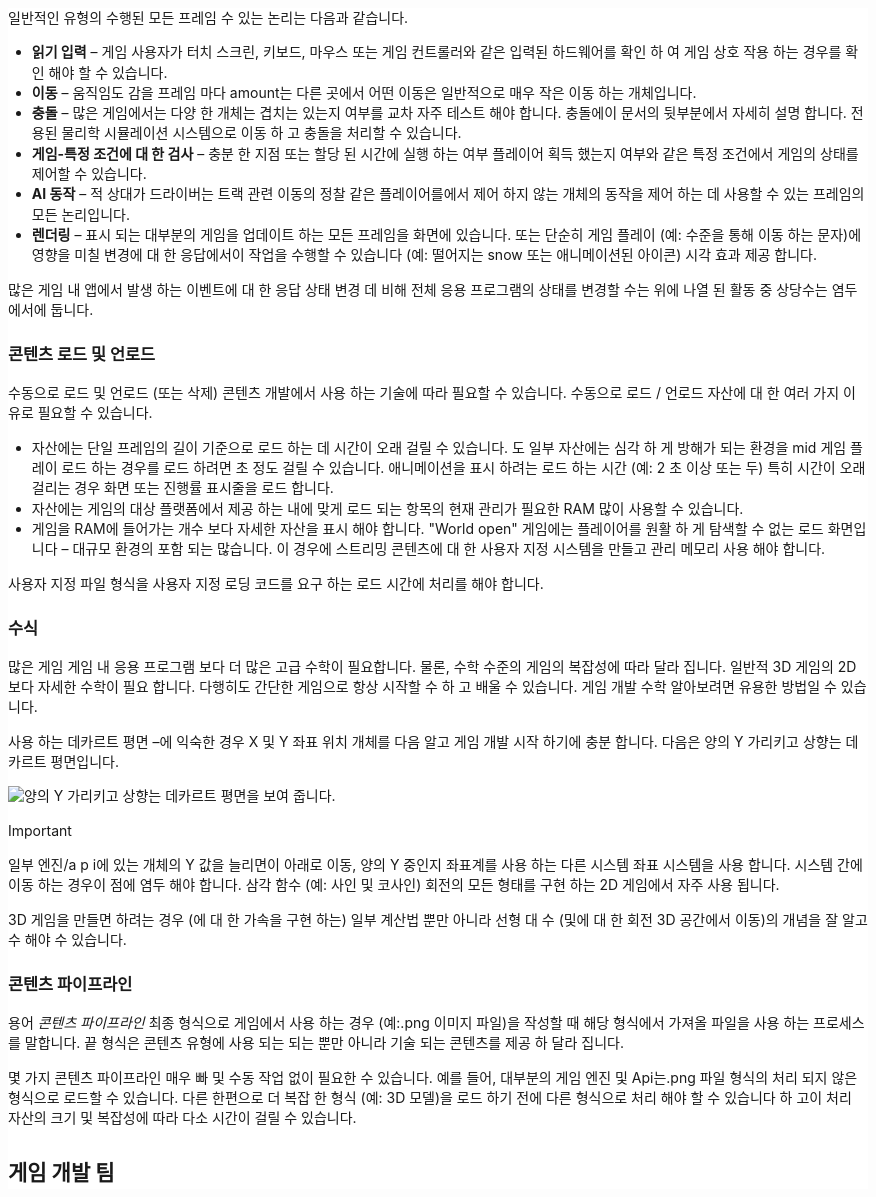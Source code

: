 일반적인 유형의 수행된 모든 프레임 수 있는 논리는 다음과 같습니다.

- **읽기 입력** – 게임 사용자가 터치 스크린, 키보드, 마우스 또는 게임 컨트롤러와 같은 입력된 하드웨어를 확인 하 여 게임 상호 작용 하는 경우를 확인 해야 할 수 있습니다.
- **이동** – 움직임도 감을 프레임 마다 amount는 다른 곳에서 어떤 이동은 일반적으로 매우 작은 이동 하는 개체입니다.
- **충돌** – 많은 게임에서는 다양 한 개체는 겹치는 있는지 여부를 교차 자주 테스트 해야 합니다. 충돌에이 문서의 뒷부분에서 자세히 설명 합니다. 전용된 물리학 시뮬레이션 시스템으로 이동 하 고 충돌을 처리할 수 있습니다.
- **게임-특정 조건에 대 한 검사** – 충분 한 지점 또는 할당 된 시간에 실행 하는 여부 플레이어 획득 했는지 여부와 같은 특정 조건에서 게임의 상태를 제어할 수 있습니다.
- **AI 동작** – 적 상대가 드라이버는 트랙 관련 이동의 정찰 같은 플레이어를에서 제어 하지 않는 개체의 동작을 제어 하는 데 사용할 수 있는 프레임의 모든 논리입니다.
- **렌더링** – 표시 되는 대부분의 게임을 업데이트 하는 모든 프레임을 화면에 있습니다. 또는 단순히 게임 플레이 (예: 수준을 통해 이동 하는 문자)에 영향을 미칠 변경에 대 한 응답에서이 작업을 수행할 수 있습니다 (예: 떨어지는 snow 또는 애니메이션된 아이콘) 시각 효과 제공 합니다.

많은 게임 내 앱에서 발생 하는 이벤트에 대 한 응답 상태 변경 데 비해 전체 응용 프로그램의 상태를 변경할 수는 위에 나열 된 활동 중 상당수는 염두에서에 둡니다.

### <a name="content-loading-and-unloading"></a>콘텐츠 로드 및 언로드

수동으로 로드 및 언로드 (또는 삭제) 콘텐츠 개발에서 사용 하는 기술에 따라 필요할 수 있습니다. 수동으로 로드 / 언로드 자산에 대 한 여러 가지 이유로 필요할 수 있습니다.

 - 자산에는 단일 프레임의 길이 기준으로 로드 하는 데 시간이 오래 걸릴 수 있습니다. 도 일부 자산에는 심각 하 게 방해가 되는 환경을 mid 게임 플레이 로드 하는 경우를 로드 하려면 초 정도 걸릴 수 있습니다. 애니메이션을 표시 하려는 로드 하는 시간 (예: 2 초 이상 또는 두) 특히 시간이 오래 걸리는 경우 화면 또는 진행률 표시줄을 로드 합니다.
 - 자산에는 게임의 대상 플랫폼에서 제공 하는 내에 맞게 로드 되는 항목의 현재 관리가 필요한 RAM 많이 사용할 수 있습니다.
 - 게임을 RAM에 들어가는 개수 보다 자세한 자산을 표시 해야 합니다. "World open" 게임에는 플레이어를 원활 하 게 탐색할 수 없는 로드 화면입니다 – 대규모 환경의 포함 되는 많습니다. 이 경우에 스트리밍 콘텐츠에 대 한 사용자 지정 시스템을 만들고 관리 메모리 사용 해야 합니다.

사용자 지정 파일 형식을 사용자 지정 로딩 코드를 요구 하는 로드 시간에 처리를 해야 합니다.

### <a name="math"></a>수식

많은 게임 게임 내 응용 프로그램 보다 더 많은 고급 수학이 필요합니다. 물론, 수학 수준의 게임의 복잡성에 따라 달라 집니다. 일반적 3D 게임의 2D 보다 자세한 수학이 필요 합니다. 다행히도 간단한 게임으로 항상 시작할 수 하 고 배울 수 있습니다. 게임 개발 수학 알아보려면 유용한 방법일 수 있습니다.

사용 하는 데카르트 평면 –에 익숙한 경우 X 및 Y 좌표 위치 개체를 다음 알고 게임 개발 시작 하기에 충분 합니다. 다음은 양의 Y 가리키고 상향는 데카르트 평면입니다.

![](images/image2.png "양의 Y 가리키고 상향는 데카르트 평면을 보여 줍니다.")

> [!IMPORTANT]
> 일부 엔진/a p i에 있는 개체의 Y 값을 늘리면이 아래로 이동, 양의 Y 중인지 좌표계를 사용 하는 다른 시스템 좌표 시스템을 사용 합니다. 시스템 간에 이동 하는 경우이 점에 염두 해야 합니다.
삼각 함수 (예: 사인 및 코사인) 회전의 모든 형태를 구현 하는 2D 게임에서 자주 사용 됩니다.

3D 게임을 만들면 하려는 경우 (에 대 한 가속을 구현 하는) 일부 계산법 뿐만 아니라 선형 대 수 (및에 대 한 회전 3D 공간에서 이동)의 개념을 잘 알고 수 해야 수 있습니다.

### <a name="content-pipelines"></a>콘텐츠 파이프라인

용어 *콘텐츠 파이프라인* 최종 형식으로 게임에서 사용 하는 경우 (예:.png 이미지 파일)을 작성할 때 해당 형식에서 가져올 파일을 사용 하는 프로세스를 말합니다. 끝 형식은 콘텐츠 유형에 사용 되는 되는 뿐만 아니라 기술 되는 콘텐츠를 제공 하 달라 집니다.

몇 가지 콘텐츠 파이프라인 매우 빠 및 수동 작업 없이 필요한 수 있습니다. 예를 들어, 대부분의 게임 엔진 및 Api는.png 파일 형식의 처리 되지 않은 형식으로 로드할 수 있습니다. 다른 한편으로 더 복잡 한 형식 (예: 3D 모델)을 로드 하기 전에 다른 형식으로 처리 해야 할 수 있습니다 하 고이 처리 자산의 크기 및 복잡성에 따라 다소 시간이 걸릴 수 있습니다.

## <a name="game-development-teams"></a>게임 개발 팀
